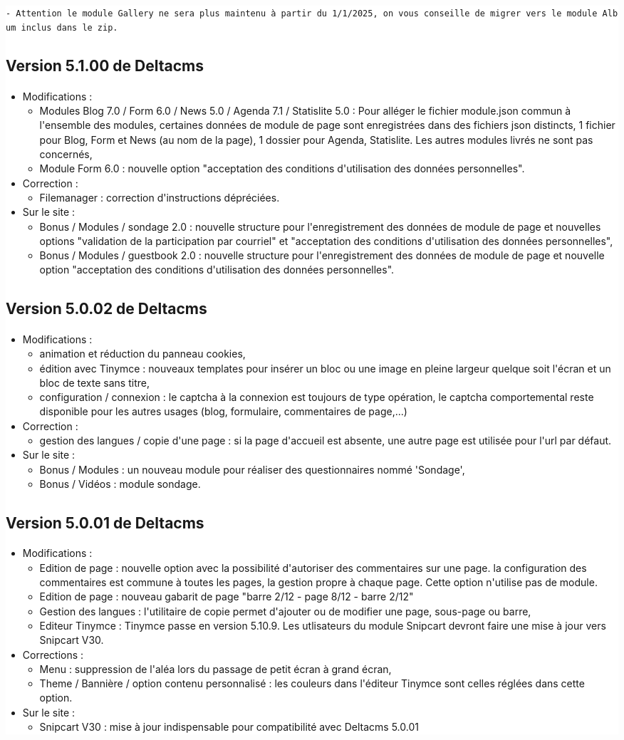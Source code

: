 	- Attention le module Gallery ne sera plus maintenu à partir du 1/1/2025, on vous conseille de migrer vers le module Album inclus dans le zip.

## Version 5.1.00 de Deltacms
- Modifications :
	- Modules Blog 7.0 /  Form 6.0 / News 5.0 / Agenda 7.1 / Statislite 5.0 :
	  Pour alléger le fichier module.json commun à l'ensemble des modules, certaines données de module de page sont enregistrées dans des fichiers json distincts,
	  1 fichier pour Blog, Form et News (au nom de la page), 1 dossier pour Agenda, Statislite. Les autres modules livrés ne sont pas concernés,
	- Module Form 6.0 : nouvelle option "acceptation des conditions d'utilisation des données personnelles".
- Correction :
	- Filemanager : correction d'instructions dépréciées.
- Sur le site :
	- Bonus / Modules / sondage 2.0 : nouvelle structure pour l'enregistrement des données de module de page et nouvelles options "validation de la participation par courriel" et
	  "acceptation des conditions d'utilisation des données personnelles",
	- Bonus / Modules / guestbook 2.0 : nouvelle structure pour l'enregistrement des données de module de page et nouvelle option "acceptation des conditions d'utilisation des données personnelles".

## Version 5.0.02 de Deltacms
- Modifications :
	- animation et réduction du panneau cookies,
	- édition avec Tinymce : nouveaux templates pour insérer un bloc ou une image en pleine largeur quelque soit l'écran et un bloc de texte sans titre,
	- configuration / connexion : le captcha à la connexion est toujours de type opération,
	  le captcha comportemental reste disponible pour les autres usages (blog, formulaire, commentaires de page,...)
- Correction :
	- gestion des langues / copie d'une page : si la page d'accueil est absente, une autre page est utilisée pour l'url par défaut.
- Sur le site :
	- Bonus / Modules : un nouveau module pour réaliser des questionnaires nommé 'Sondage',
	- Bonus / Vidéos : module sondage.

## Version 5.0.01 de Deltacms
- Modifications :
	- Edition de page : nouvelle option avec la possibilité d'autoriser des commentaires sur une page. la configuration des commentaires est commune à toutes les pages, la gestion propre à chaque page. Cette option n'utilise pas de module.
	- Edition de page : nouveau gabarit de page "barre 2/12 - page 8/12 - barre 2/12"
	- Gestion des langues : l'utilitaire de copie permet d'ajouter ou de modifier une page, sous-page ou barre,
	- Editeur Tinymce : Tinymce passe en version 5.10.9. Les utlisateurs du module Snipcart devront faire une mise à jour vers Snipcart V30.
- Corrections :
	- Menu : suppression de l'aléa lors du passage de petit écran à grand écran,
	- Theme / Bannière / option contenu personnalisé : les couleurs dans l'éditeur Tinymce sont celles réglées dans cette option.
- Sur le site :
	- Snipcart V30 : mise à jour indispensable pour compatibilité avec Deltacms 5.0.01
